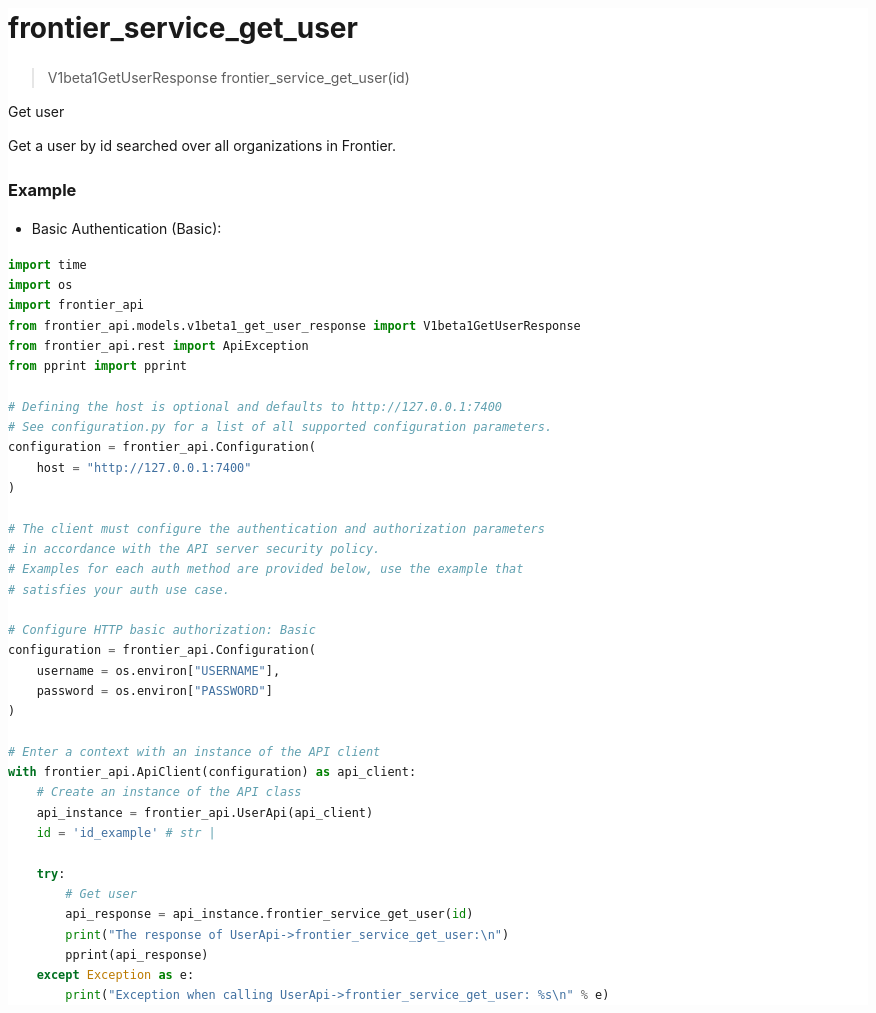 # **frontier_service_get_user**
> V1beta1GetUserResponse frontier_service_get_user(id)

Get user

Get a user by id searched over all organizations in Frontier.

### Example

* Basic Authentication (Basic):
```python
import time
import os
import frontier_api
from frontier_api.models.v1beta1_get_user_response import V1beta1GetUserResponse
from frontier_api.rest import ApiException
from pprint import pprint

# Defining the host is optional and defaults to http://127.0.0.1:7400
# See configuration.py for a list of all supported configuration parameters.
configuration = frontier_api.Configuration(
    host = "http://127.0.0.1:7400"
)

# The client must configure the authentication and authorization parameters
# in accordance with the API server security policy.
# Examples for each auth method are provided below, use the example that
# satisfies your auth use case.

# Configure HTTP basic authorization: Basic
configuration = frontier_api.Configuration(
    username = os.environ["USERNAME"],
    password = os.environ["PASSWORD"]
)

# Enter a context with an instance of the API client
with frontier_api.ApiClient(configuration) as api_client:
    # Create an instance of the API class
    api_instance = frontier_api.UserApi(api_client)
    id = 'id_example' # str | 

    try:
        # Get user
        api_response = api_instance.frontier_service_get_user(id)
        print("The response of UserApi->frontier_service_get_user:\n")
        pprint(api_response)
    except Exception as e:
        print("Exception when calling UserApi->frontier_service_get_user: %s\n" % e)
```


